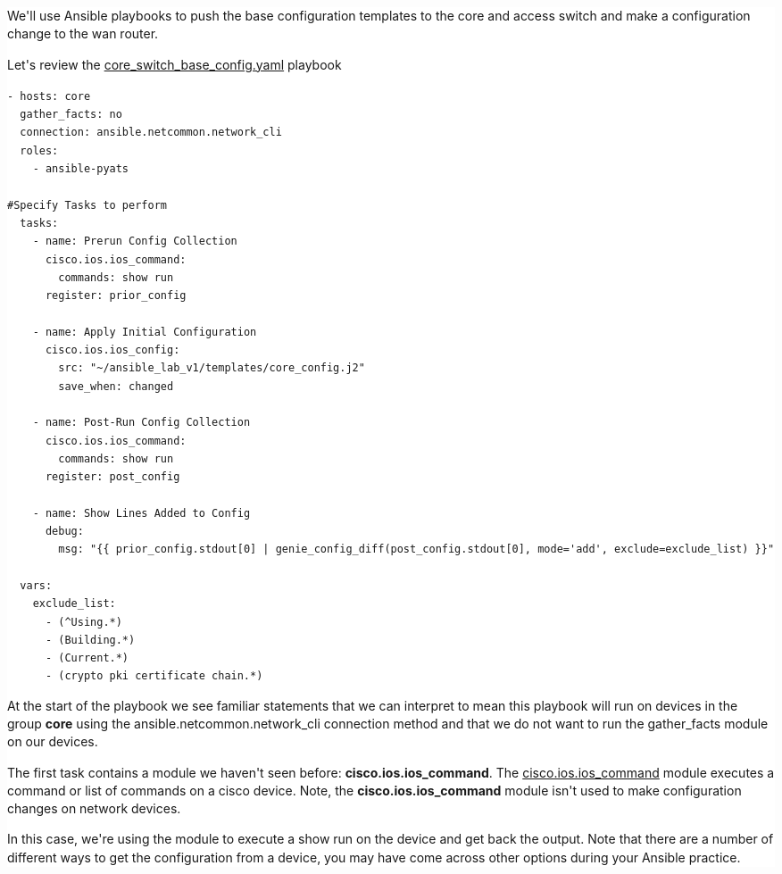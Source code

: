 We'll use Ansible playbooks to push the base configuration templates to the core and access switch and make a configuration change to the wan router.    

Let's review the [core_switch_base_config.yaml](./Task_1_Apply_Base_Configuration/core_switch_base_config.yaml) playbook

```
- hosts: core
  gather_facts: no
  connection: ansible.netcommon.network_cli
  roles:
    - ansible-pyats

#Specify Tasks to perform
  tasks:
    - name: Prerun Config Collection
      cisco.ios.ios_command: 
        commands: show run
      register: prior_config

    - name: Apply Initial Configuration
      cisco.ios.ios_config:
        src: "~/ansible_lab_v1/templates/core_config.j2"
        save_when: changed

    - name: Post-Run Config Collection
      cisco.ios.ios_command: 
        commands: show run
      register: post_config
    
    - name: Show Lines Added to Config
      debug:
        msg: "{{ prior_config.stdout[0] | genie_config_diff(post_config.stdout[0], mode='add', exclude=exclude_list) }}"

  vars:
    exclude_list:
      - (^Using.*)
      - (Building.*)
      - (Current.*)
      - (crypto pki certificate chain.*)
```
At the start of the playbook we see familiar statements that we can interpret to mean this playbook will run on devices in the group **core** using the ansible.netcommon.network_cli connection method and that we do not want to run the gather_facts module on our devices.

The first task contains a module we haven't seen before:  **cisco.ios.ios_command**.  The [cisco.ios.ios_command](https://docs.ansible.com/ansible/latest/collections/cisco/ios/ios_command_module.html) module executes a command or list of commands on a cisco device.  Note, the **cisco.ios.ios_command** module isn't used to make configuration changes on network devices.  

In this case, we're using the module to execute a show run on the device and get back the output.  Note that there are a number of different ways to get the configuration from a device, you may have come across other options during your Ansible practice.  
